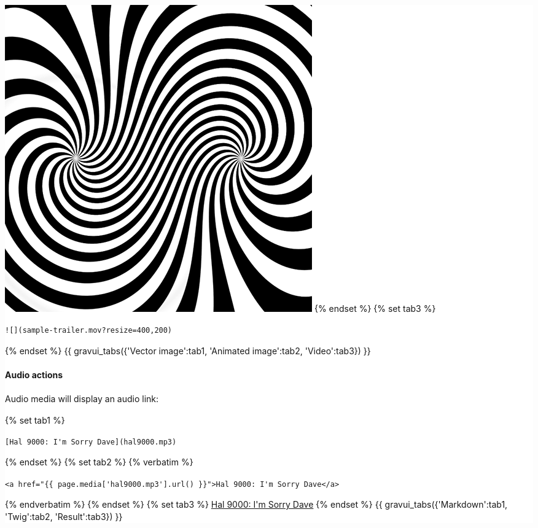 ![](sample-animated.gif?resize=300,300)
{% endset %}
{% set tab3 %}
```
![](sample-trailer.mov?resize=400,200)
```
![](sample-trailer.mov?resize=400,200)
{% endset %}
{{ gravui_tabs({'Vector image':tab1, 'Animated image':tab2, 'Video':tab3}) }}

#### Audio actions

Audio media will display an audio link:

{% set tab1 %}
```
[Hal 9000: I'm Sorry Dave](hal9000.mp3)
```
{% endset %}
{% set tab2 %}
{% verbatim %}
```
<a href="{{ page.media['hal9000.mp3'].url() }}">Hal 9000: I'm Sorry Dave</a>
```
{% endverbatim %}
{% endset %}
{% set tab3 %}
[Hal 9000: I'm Sorry Dave](hal9000.mp3)
{% endset %}
{{ gravui_tabs({'Markdown':tab1, 'Twig':tab2, 'Result':tab3}) }}
